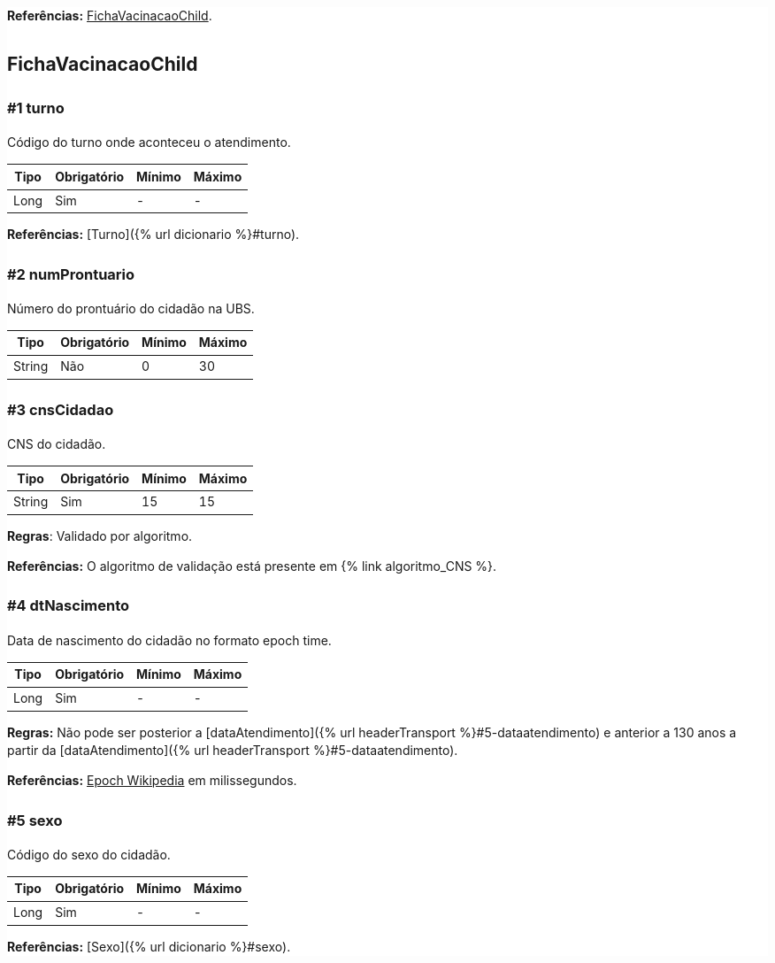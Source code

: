 **Referências:** [FichaVacinacaoChild](#fichavacinacaochild).

## FichaVacinacaoChild

### \#1 turno
Código do turno onde aconteceu o atendimento.

| Tipo | Obrigatório | Mínimo | Máximo |
|--- |--- |--- |--- |
|Long |Sim |- |- |

**Referências:** [Turno]({% url dicionario %}#turno).

### \#2 numProntuario
Número do prontuário do cidadão na UBS.

| Tipo | Obrigatório | Mínimo | Máximo |
|--- |--- |--- |--- |
|String |Não |0 |30 |

### \#3 cnsCidadao
CNS do cidadão.

| Tipo | Obrigatório | Mínimo | Máximo |
|--- |--- |--- |--- |
|String |Sim |15 |15 |

**Regras**: Validado por algoritmo.

**Referências:** O algoritmo de validação está presente em {% link algoritmo_CNS %}.

### \#4 dtNascimento
Data de nascimento do cidadão no formato epoch time.

| Tipo | Obrigatório | Mínimo | Máximo |
|--- |--- |--- |--- |
|Long |Sim |- |- |

**Regras:** Não pode ser posterior a [dataAtendimento]({% url headerTransport %}#5-dataatendimento) e anterior a 130 anos a partir da [dataAtendimento]({% url headerTransport %}#5-dataatendimento).

**Referências:** [Epoch Wikipedia](https://pt.wikipedia.org/wiki/Era_Unix) em milissegundos.

### \#5 sexo
Código do sexo do cidadão.

| Tipo | Obrigatório | Mínimo | Máximo |
|--- |--- |--- |--- |
|Long |Sim |- |- |

**Referências:** [Sexo]({% url dicionario %}#sexo).
